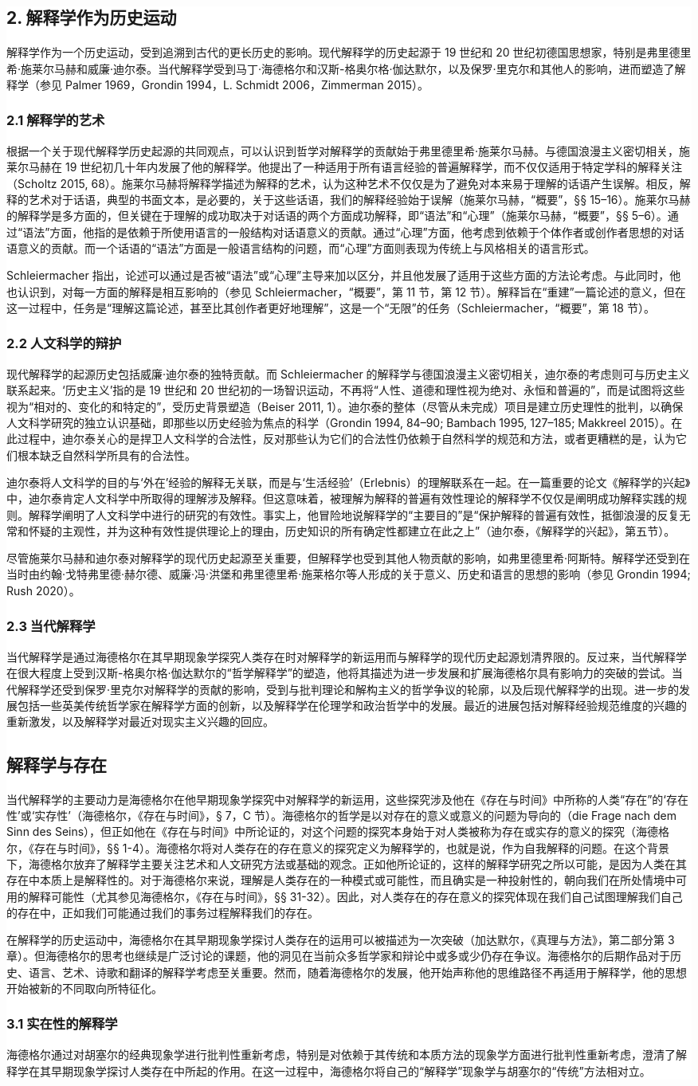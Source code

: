 ## 2. 解释学作为历史运动

解释学作为一个历史运动，受到追溯到古代的更长历史的影响。现代解释学的历史起源于 19 世纪和 20 世纪初德国思想家，特别是弗里德里希·施莱尔马赫和威廉·迪尔泰。当代解释学受到马丁·海德格尔和汉斯-格奥尔格·伽达默尔，以及保罗·里克尔和其他人的影响，进而塑造了解释学（参见 Palmer 1969，Grondin 1994，L. Schmidt 2006，Zimmerman 2015）。

### 2.1 解释学的艺术

根据一个关于现代解释学历史起源的共同观点，可以认识到哲学对解释学的贡献始于弗里德里希·施莱尔马赫。与德国浪漫主义密切相关，施莱尔马赫在 19 世纪初几十年内发展了他的解释学。他提出了一种适用于所有语言经验的普遍解释学，而不仅仅适用于特定学科的解释关注（Scholtz 2015, 68）。施莱尔马赫将解释学描述为解释的艺术，认为这种艺术不仅仅是为了避免对本来易于理解的话语产生误解。相反，解释的艺术对于话语，典型的书面文本，是必要的，关于这些话语，我们的解释经验始于误解（施莱尔马赫，“概要”，§§ 15–16）。施莱尔马赫的解释学是多方面的，但关键在于理解的成功取决于对话语的两个方面成功解释，即“语法”和“心理”（施莱尔马赫，“概要”，§§ 5–6）。通过“语法”方面，他指的是依赖于所使用语言的一般结构对话语意义的贡献。通过“心理”方面，他考虑到依赖于个体作者或创作者思想的对话语意义的贡献。而一个话语的“语法”方面是一般语言结构的问题，而“心理”方面则表现为传统上与风格相关的语言形式。

Schleiermacher 指出，论述可以通过是否被“语法”或“心理”主导来加以区分，并且他发展了适用于这些方面的方法论考虑。与此同时，他也认识到，对每一方面的解释是相互影响的（参见 Schleiermacher，“概要”，第 11 节，第 12 节）。解释旨在“重建”一篇论述的意义，但在这一过程中，任务是“理解这篇论述，甚至比其创作者更好地理解”，这是一个“无限”的任务（Schleiermacher，“概要”，第 18 节）。

### 2.2 人文科学的辩护

现代解释学的起源历史包括威廉·迪尔泰的独特贡献。而 Schleiermacher 的解释学与德国浪漫主义密切相关，迪尔泰的考虑则可与历史主义联系起来。‘历史主义’指的是 19 世纪和 20 世纪初的一场智识运动，不再将“人性、道德和理性视为绝对、永恒和普遍的”，而是试图将这些视为“相对的、变化的和特定的”，受历史背景塑造（Beiser 2011, 1）。迪尔泰的整体（尽管从未完成）项目是建立历史理性的批判，以确保人文科学研究的独立认识基础，即那些以历史经验为焦点的科学（Grondin 1994, 84–90; Bambach 1995, 127–185; Makkreel 2015）。在此过程中，迪尔泰关心的是捍卫人文科学的合法性，反对那些认为它们的合法性仍依赖于自然科学的规范和方法，或者更糟糕的是，认为它们根本缺乏自然科学所具有的合法性。

迪尔泰将人文科学的目的与‘外在’经验的解释无关联，而是与‘生活经验’（Erlebnis）的理解联系在一起。在一篇重要的论文《解释学的兴起》中，迪尔泰肯定人文科学中所取得的理解涉及解释。但这意味着，被理解为解释的普遍有效性理论的解释学不仅仅是阐明成功解释实践的规则。解释学阐明了人文科学中进行的研究的有效性。事实上，他冒险地说解释学的“主要目的”是“保护解释的普遍有效性，抵御浪漫的反复无常和怀疑的主观性，并为这种有效性提供理论上的理由，历史知识的所有确定性都建立在此之上”（迪尔泰，《解释学的兴起》，第五节）。

尽管施莱尔马赫和迪尔泰对解释学的现代历史起源至关重要，但解释学也受到其他人物贡献的影响，如弗里德里希·阿斯特。解释学还受到在当时由约翰·戈特弗里德·赫尔德、威廉·冯·洪堡和弗里德里希·施莱格尔等人形成的关于意义、历史和语言的思想的影响（参见 Grondin 1994; Rush 2020）。

### 2.3 当代解释学

当代解释学是通过海德格尔在其早期现象学探究人类存在时对解释学的新运用而与解释学的现代历史起源划清界限的。反过来，当代解释学在很大程度上受到汉斯-格奥尔格·伽达默尔的“哲学解释学”的塑造，他将其描述为进一步发展和扩展海德格尔具有影响力的突破的尝试。当代解释学还受到保罗·里克尔对解释学的贡献的影响，受到与批判理论和解构主义的哲学争议的轮廓，以及后现代解释学的出现。进一步的发展包括一些英美传统哲学家在解释学方面的创新，以及解释学在伦理学和政治哲学中的发展。最近的进展包括对解释经验规范维度的兴趣的重新激发，以及解释学对最近对现实主义兴趣的回应。

## 解释学与存在

当代解释学的主要动力是海德格尔在他早期现象学探究中对解释学的新运用，这些探究涉及他在《存在与时间》中所称的人类“存在”的‘存在性’或‘实存性’（海德格尔，《存在与时间》，§ 7，C 节）。海德格尔的哲学是以对存在的意义或意义的问题为导向的（die Frage nach dem Sinn des Seins），但正如他在《存在与时间》中所论证的，对这个问题的探究本身始于对人类被称为存在或实存的意义的探究（海德格尔，《存在与时间》，§§ 1-4）。海德格尔将对人类存在的存在意义的探究定义为解释学的，也就是说，作为自我解释的问题。在这个背景下，海德格尔放弃了解释学主要关注艺术和人文研究方法或基础的观念。正如他所论证的，这样的解释学研究之所以可能，是因为人类在其存在中本质上是解释性的。对于海德格尔来说，理解是人类存在的一种模式或可能性，而且确实是一种投射性的，朝向我们在所处情境中可用的解释可能性（尤其参见海德格尔，《存在与时间》，§§ 31-32）。因此，对人类存在的存在意义的探究体现在我们自己试图理解我们自己的存在中，正如我们可能通过我们的事务过程解释我们的存在。

在解释学的历史运动中，海德格尔在其早期现象学探讨人类存在的运用可以被描述为一次突破（加达默尔，《真理与方法》，第二部分第 3 章）。但海德格尔的思考也继续是广泛讨论的课题，他的洞见在当前众多哲学家和辩论中或多或少仍存在争议。海德格尔的后期作品对于历史、语言、艺术、诗歌和翻译的解释学考虑至关重要。然而，随着海德格尔的发展，他开始声称他的思维路径不再适用于解释学，他的思想开始被新的不同取向所特征化。

### 3.1 实在性的解释学

海德格尔通过对胡塞尔的经典现象学进行批判性重新考虑，特别是对依赖于其传统和本质方法的现象学方面进行批判性重新考虑，澄清了解释学在其早期现象学探讨人类存在中所起的作用。在这一过程中，海德格尔将自己的“解释学”现象学与胡塞尔的“传统”方法相对立。
